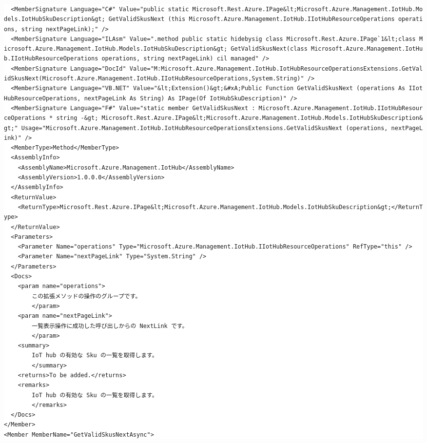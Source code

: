       <MemberSignature Language="C#" Value="public static Microsoft.Rest.Azure.IPage&lt;Microsoft.Azure.Management.IotHub.Models.IotHubSkuDescription&gt; GetValidSkusNext (this Microsoft.Azure.Management.IotHub.IIotHubResourceOperations operations, string nextPageLink);" />
      <MemberSignature Language="ILAsm" Value=".method public static hidebysig class Microsoft.Rest.Azure.IPage`1&lt;class Microsoft.Azure.Management.IotHub.Models.IotHubSkuDescription&gt; GetValidSkusNext(class Microsoft.Azure.Management.IotHub.IIotHubResourceOperations operations, string nextPageLink) cil managed" />
      <MemberSignature Language="DocId" Value="M:Microsoft.Azure.Management.IotHub.IotHubResourceOperationsExtensions.GetValidSkusNext(Microsoft.Azure.Management.IotHub.IIotHubResourceOperations,System.String)" />
      <MemberSignature Language="VB.NET" Value="&lt;Extension()&gt;&#xA;Public Function GetValidSkusNext (operations As IIotHubResourceOperations, nextPageLink As String) As IPage(Of IotHubSkuDescription)" />
      <MemberSignature Language="F#" Value="static member GetValidSkusNext : Microsoft.Azure.Management.IotHub.IIotHubResourceOperations * string -&gt; Microsoft.Rest.Azure.IPage&lt;Microsoft.Azure.Management.IotHub.Models.IotHubSkuDescription&gt;" Usage="Microsoft.Azure.Management.IotHub.IotHubResourceOperationsExtensions.GetValidSkusNext (operations, nextPageLink)" />
      <MemberType>Method</MemberType>
      <AssemblyInfo>
        <AssemblyName>Microsoft.Azure.Management.IotHub</AssemblyName>
        <AssemblyVersion>1.0.0.0</AssemblyVersion>
      </AssemblyInfo>
      <ReturnValue>
        <ReturnType>Microsoft.Rest.Azure.IPage&lt;Microsoft.Azure.Management.IotHub.Models.IotHubSkuDescription&gt;</ReturnType>
      </ReturnValue>
      <Parameters>
        <Parameter Name="operations" Type="Microsoft.Azure.Management.IotHub.IIotHubResourceOperations" RefType="this" />
        <Parameter Name="nextPageLink" Type="System.String" />
      </Parameters>
      <Docs>
        <param name="operations">
            この拡張メソッドの操作のグループです。
            </param>
        <param name="nextPageLink">
            一覧表示操作に成功した呼び出しからの NextLink です。
            </param>
        <summary>
            IoT hub の有効な Sku の一覧を取得します。
            </summary>
        <returns>To be added.</returns>
        <remarks>
            IoT hub の有効な Sku の一覧を取得します。
            </remarks>
      </Docs>
    </Member>
    <Member MemberName="GetValidSkusNextAsync">
